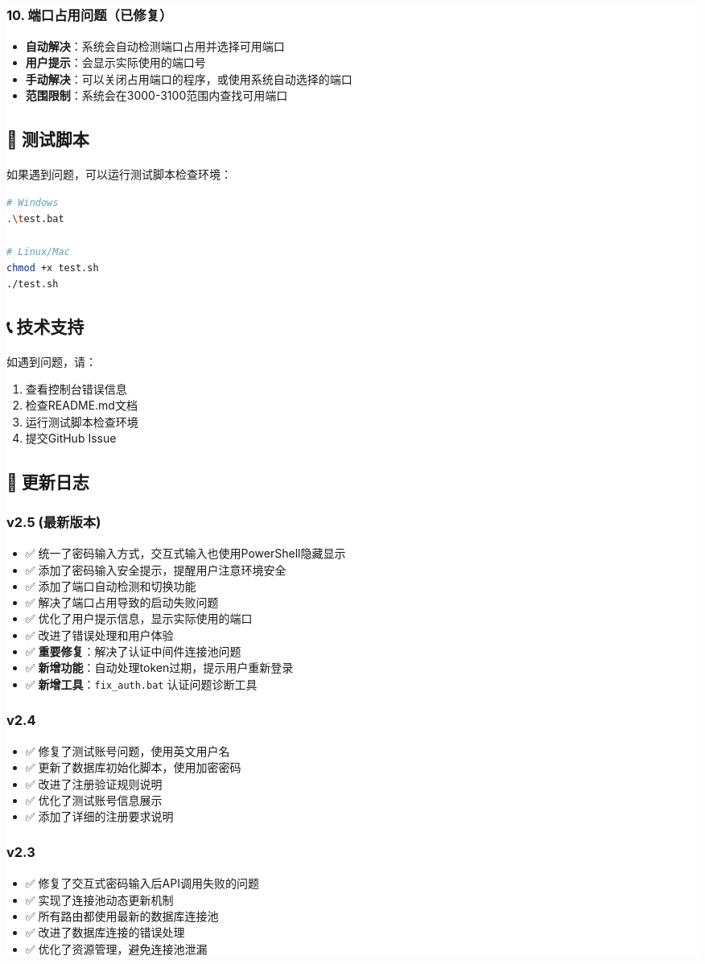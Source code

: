 ### 10. 端口占用问题（已修复）
- **自动解决**：系统会自动检测端口占用并选择可用端口
- **用户提示**：会显示实际使用的端口号
- **手动解决**：可以关闭占用端口的程序，或使用系统自动选择的端口
- **范围限制**：系统会在3000-3100范围内查找可用端口

## 🧪 测试脚本

如果遇到问题，可以运行测试脚本检查环境：

```bash
# Windows
.\test.bat

# Linux/Mac
chmod +x test.sh
./test.sh
```

## 📞 技术支持

如遇到问题，请：
1. 查看控制台错误信息
2. 检查README.md文档
3. 运行测试脚本检查环境
4. 提交GitHub Issue

## 🔄 更新日志

### v2.5 (最新版本)
- ✅ 统一了密码输入方式，交互式输入也使用PowerShell隐藏显示
- ✅ 添加了密码输入安全提示，提醒用户注意环境安全
- ✅ 添加了端口自动检测和切换功能
- ✅ 解决了端口占用导致的启动失败问题
- ✅ 优化了用户提示信息，显示实际使用的端口
- ✅ 改进了错误处理和用户体验
- ✅ **重要修复**：解决了认证中间件连接池问题
- ✅ **新增功能**：自动处理token过期，提示用户重新登录
- ✅ **新增工具**：`fix_auth.bat` 认证问题诊断工具

### v2.4
- ✅ 修复了测试账号问题，使用英文用户名
- ✅ 更新了数据库初始化脚本，使用加密密码
- ✅ 改进了注册验证规则说明
- ✅ 优化了测试账号信息展示
- ✅ 添加了详细的注册要求说明

### v2.3
- ✅ 修复了交互式密码输入后API调用失败的问题
- ✅ 实现了连接池动态更新机制
- ✅ 所有路由都使用最新的数据库连接池
- ✅ 改进了数据库连接的错误处理
- ✅ 优化了资源管理，避免连接池泄漏
